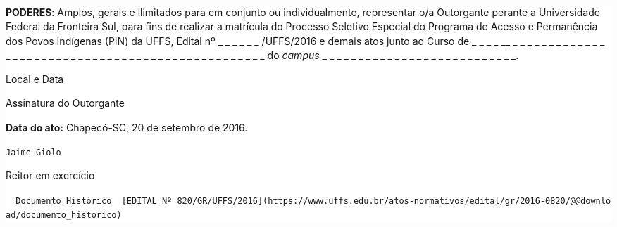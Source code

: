  **PODERES**: Amplos, gerais e ilimitados para em conjunto ou individualmente, representar o/a Outorgante perante a Universidade Federal da Fronteira Sul, para fins de realizar a matrícula do Processo Seletivo Especial do Programa de Acesso e Permanência dos Povos Indígenas (PIN) da UFFS, Edital nº \_ \_ \_ \_ \_ \_ /UFFS/2016 e demais atos junto ao Curso de \_ \_ \_ \_ \_\_ \_ \_ \_ \_ \_ \_ \_ \_ \_ \_ \_ \_ \_ \_ \_ \_ \_ \_ \_ \_ \_ \_ \_ \_ \_ \_ \_ \_ \_ \_ \_ \_ \_ \_ \_ \_ \_ \_ \_ \_ \_ \_ \_ \_ \_ \_ \_ \_ \_ do *campus* \_ \_ \_ \_ \_ \_ \_ \_ \_ \_ \_ \_ \_ \_ \_ \_ \_ \_ \_ \_ \_ \_ \_ \_ \_ \_ \_.

 Local e Data

 Assinatura do Outorgante

  

   **Data do ato:** Chapecó-SC, 20 de setembro de 2016.   
 

    Jaime Giolo   
 Reitor em exercício 

      Documento Histórico  [EDITAL Nº 820/GR/UFFS/2016](https://www.uffs.edu.br/atos-normativos/edital/gr/2016-0820/@@download/documento_historico)     
      